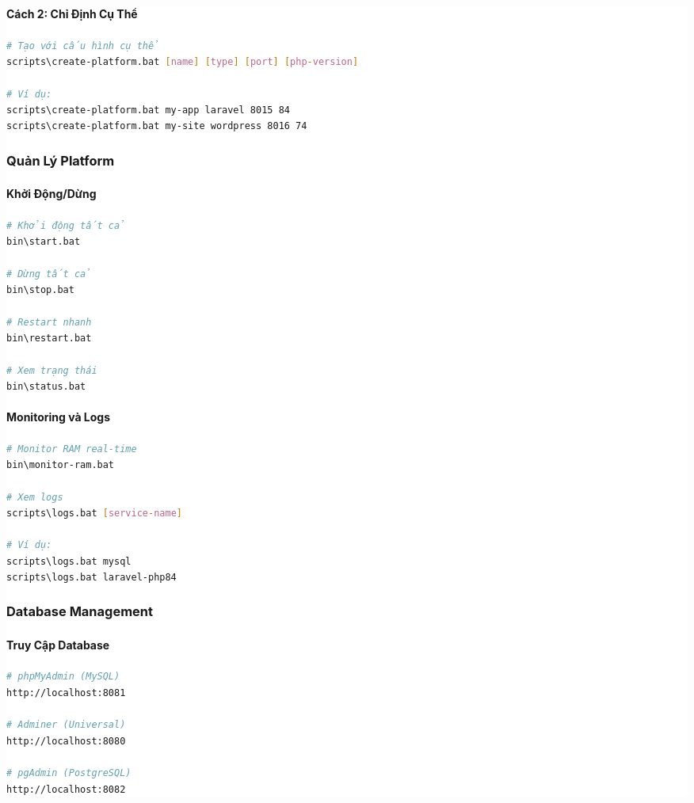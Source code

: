 #### Cách 2: Chỉ Định Cụ Thể
```bash
# Tạo với cấu hình cụ thể
scripts\create-platform.bat [name] [type] [port] [php-version]

# Ví dụ:
scripts\create-platform.bat my-app laravel 8015 84
scripts\create-platform.bat my-site wordpress 8016 74
```

### Quản Lý Platform

#### Khởi Động/Dừng
```bash
# Khởi động tất cả
bin\start.bat

# Dừng tất cả
bin\stop.bat

# Restart nhanh
bin\restart.bat

# Xem trạng thái
bin\status.bat
```

#### Monitoring và Logs
```bash
# Monitor RAM real-time
bin\monitor-ram.bat

# Xem logs
scripts\logs.bat [service-name]

# Ví dụ:
scripts\logs.bat mysql
scripts\logs.bat laravel-php84
```

### Database Management

#### Truy Cập Database
```bash
# phpMyAdmin (MySQL)
http://localhost:8081

# Adminer (Universal)
http://localhost:8080

# pgAdmin (PostgreSQL)
http://localhost:8082
```
